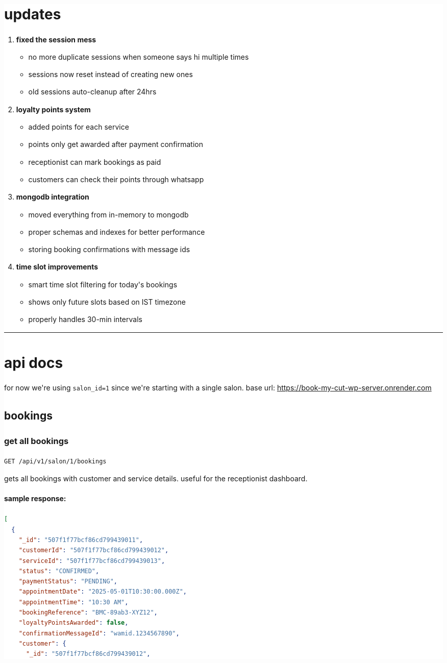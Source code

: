# updates

1. **fixed the session mess**
    
    - no more duplicate sessions when someone says hi multiple times
        
    - sessions now reset instead of creating new ones
        
    - old sessions auto-cleanup after 24hrs
        
2. **loyalty points system**
    
    - added points for each service
        
    - points only get awarded after payment confirmation
        
    - receptionist can mark bookings as paid
        
    - customers can check their points through whatsapp
        
3. **mongodb integration**
    
    - moved everything from in-memory to mongodb
        
    - proper schemas and indexes for better performance
        
    - storing booking confirmations with message ids
        
4. **time slot improvements**
    
    - smart time slot filtering for today's bookings
        
    - shows only future slots based on IST timezone
        
    - properly handles 30-min intervals
        

---

# api docs

for now we're using `salon_id=1` since we're starting with a single salon.
base url: https://book-my-cut-wp-server.onrender.com

## bookings

### get all bookings

```
GET /api/v1/salon/1/bookings
```

gets all bookings with customer and service details. useful for the receptionist dashboard.

#### sample response:

```json
[
  {
    "_id": "507f1f77bcf86cd799439011",
    "customerId": "507f1f77bcf86cd799439012",
    "serviceId": "507f1f77bcf86cd799439013",
    "status": "CONFIRMED",
    "paymentStatus": "PENDING",
    "appointmentDate": "2025-05-01T10:30:00.000Z",
    "appointmentTime": "10:30 AM",
    "bookingReference": "BMC-89ab3-XYZ12",
    "loyaltyPointsAwarded": false,
    "confirmationMessageId": "wamid.1234567890",
    "customer": {
      "_id": "507f1f77bcf86cd799439012",
```